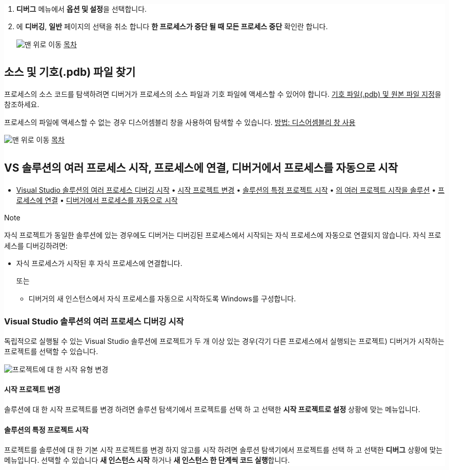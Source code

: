1. **디버그** 메뉴에서 **옵션 및 설정**을 선택합니다.  
  
2. 에 **디버깅**, **일반** 페이지의 선택을 취소 합니다 **한 프로세스가 중단 될 때 모든 프로세스 중단** 확인란 합니다.  
  
   ![맨 위로 이동](../debugger/media/pcs-backtotop.png "PCS_BackToTop") [목차](#BKMK_Contents)  
  
## <a name="BKMK_Find_the_source_and_symbol___pdb__files"></a> 소스 및 기호(.pdb) 파일 찾기  
 프로세스의 소스 코드를 탐색하려면 디버거가 프로세스의 소스 파일과 기호 파일에 액세스할 수 있어야 합니다. [기호 파일(.pdb) 및 원본 파일 지정](../debugger/specify-symbol-dot-pdb-and-source-files-in-the-visual-studio-debugger.md)을 참조하세요.  
  
 프로세스의 파일에 액세스할 수 없는 경우 디스어셈블리 창을 사용하여 탐색할 수 있습니다. [방법: 디스어셈블리 창 사용](../debugger/how-to-use-the-disassembly-window.md)  
  
 ![맨 위로 이동](../debugger/media/pcs-backtotop.png "PCS_BackToTop") [목차](#BKMK_Contents)  
  
## <a name="BKMK_Start_multiple_processes_in_a_VS_solution__attach_to_a_process__automatically_start_a_process_in_the_debugger"></a> VS 솔루션의 여러 프로세스 시작, 프로세스에 연결, 디버거에서 프로세스를 자동으로 시작  
  
- [Visual Studio 솔루션의 여러 프로세스 디버깅 시작](#BKMK_Start_debugging_multiple_processes_in_a_Visual_Studio_solution) • [시작 프로젝트 변경](#BKMK_Change_the_startup_project) • [솔루션의 특정 프로젝트 시작](#BKMK_Start_a_specific_project_in_a_solution) • [의 여러 프로젝트 시작을 솔루션](#BKMK_Start_multiple_projects_in_a_solution) • [프로세스에 연결](#BKMK_Attach_to_a_process) • [디버거에서 프로세스를 자동으로 시작](#BKMK_Automatically_start_an_process_in_the_debugger)  
  
> [!NOTE]
>  자식 프로젝트가 동일한 솔루션에 있는 경우에도 디버거는 디버깅된 프로세스에서 시작되는 자식 프로세스에 자동으로 연결되지 않습니다. 자식 프로세스를 디버깅하려면:  
> 
> - 자식 프로세스가 시작된 후 자식 프로세스에 연결합니다.  
> 
>   또는  
>   - 디버거의 새 인스턴스에서 자식 프로세스를 자동으로 시작하도록 Windows를 구성합니다.  
  
### <a name="BKMK_Start_debugging_multiple_processes_in_a_Visual_Studio_solution"></a> Visual Studio 솔루션의 여러 프로세스 디버깅 시작  
 독립적으로 실행될 수 있는 Visual Studio 솔루션에 프로젝트가 두 개 이상 있는 경우(각기 다른 프로세스에서 실행되는 프로젝트) 디버거가 시작하는 프로젝트를 선택할 수 있습니다.  
  
 ![프로젝트에 대 한 시작 유형 변경](../debugger/media/dbg-execution-startmultipleprojects.png "DBG_Execution_StartMultipleProjects")  
  
#### <a name="BKMK_Change_the_startup_project"></a> 시작 프로젝트 변경  
 솔루션에 대 한 시작 프로젝트를 변경 하려면 솔루션 탐색기에서 프로젝트를 선택 하 고 선택한 **시작 프로젝트로 설정** 상황에 맞는 메뉴입니다.  
  
#### <a name="BKMK_Start_a_specific_project_in_a_solution"></a> 솔루션의 특정 프로젝트 시작  
 프로젝트를 솔루션에 대 한 기본 시작 프로젝트를 변경 하지 않고를 시작 하려면 솔루션 탐색기에서 프로젝트를 선택 하 고 선택한 **디버그** 상황에 맞는 메뉴입니다. 선택할 수 있습니다 **새 인스턴스 시작** 하거나 **새 인스턴스 한 단계씩 코드 실행**합니다.  
  